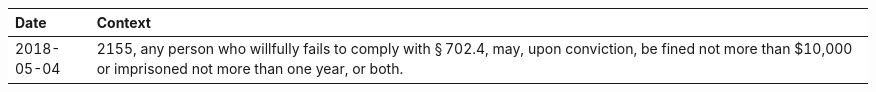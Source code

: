 | Date       | Context                                                                                                                                                                     |
|:-----------|:----------------------------------------------------------------------------------------------------------------------------------------------------------------------------|
| 2018-05-04 | 2155, any person who willfully fails to comply with &#167;&#8201;702.4, may, upon conviction, be fined not more than $10,000 or imprisoned not more than one year, or both. |


